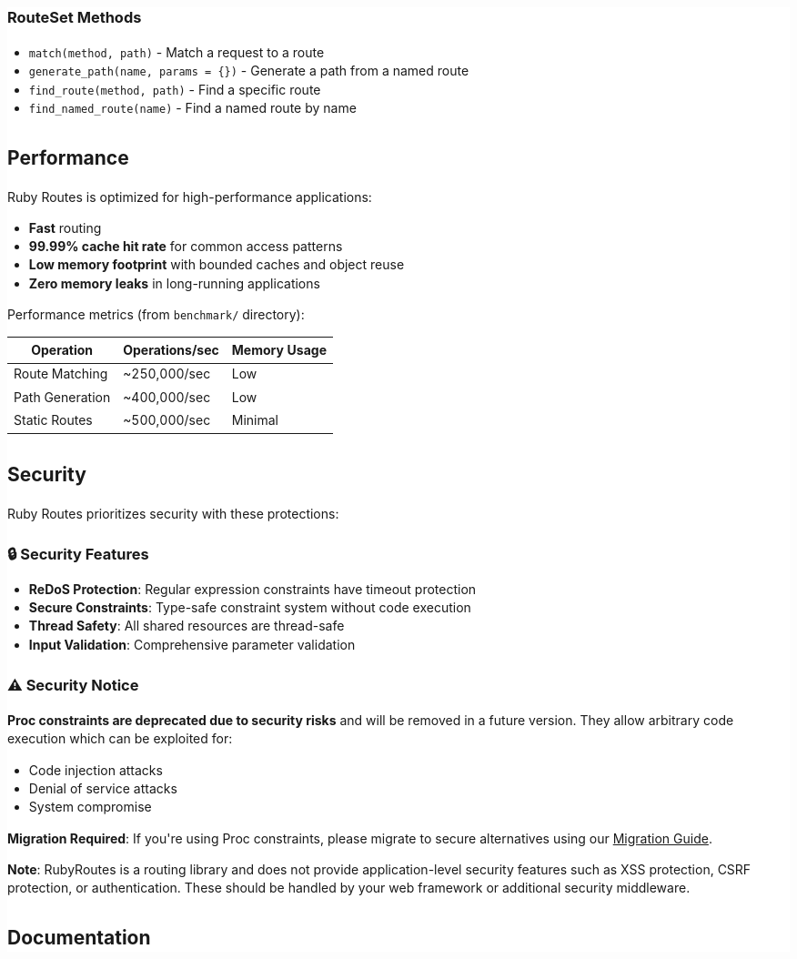 ### RouteSet Methods

- `match(method, path)` - Match a request to a route
- `generate_path(name, params = {})` - Generate a path from a named route
- `find_route(method, path)` - Find a specific route
- `find_named_route(name)` - Find a named route by name

## Performance

Ruby Routes is optimized for high-performance applications:

- **Fast** routing
- **99.99% cache hit rate** for common access patterns
- **Low memory footprint** with bounded caches and object reuse
- **Zero memory leaks** in long-running applications

Performance metrics (from `benchmark/` directory):

| Operation | Operations/sec | Memory Usage |
|-----------|----------------|-------------|
| Route Matching | ~250,000/sec | Low |
| Path Generation | ~400,000/sec | Low |
| Static Routes | ~500,000/sec | Minimal |

## Security

Ruby Routes prioritizes security with these protections:

### 🔒 Security Features

- **ReDoS Protection**: Regular expression constraints have timeout protection
- **Secure Constraints**: Type-safe constraint system without code execution
- **Thread Safety**: All shared resources are thread-safe
- **Input Validation**: Comprehensive parameter validation

### ⚠️ Security Notice

**Proc constraints are deprecated due to security risks** and will be removed in a future version. They allow arbitrary code execution which can be exploited for:

- Code injection attacks
- Denial of service attacks
- System compromise

**Migration Required**: If you're using Proc constraints, please migrate to secure alternatives using our [Migration Guide](MIGRATION_GUIDE.md).

**Note**: RubyRoutes is a routing library and does not provide application-level security features such as XSS protection, CSRF protection, or authentication. These should be handled by your web framework or additional security middleware.

## Documentation

